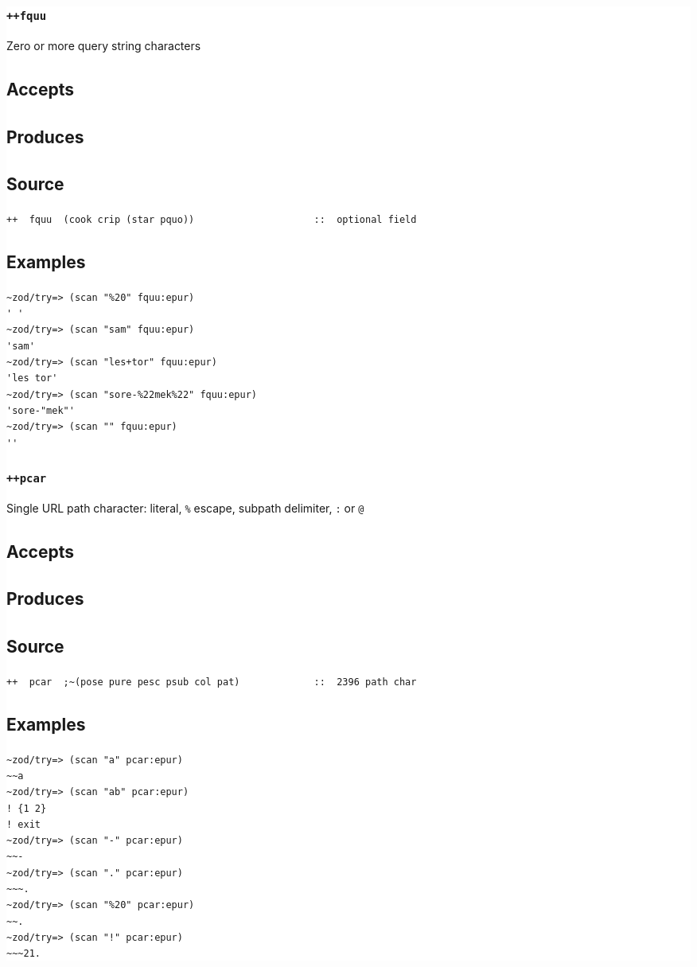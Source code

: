 ### `++fquu`

Zero or more query string characters

Accepts
-------

Produces
--------

Source
------

    ++  fquu  (cook crip (star pquo))                     ::  optional field

Examples
--------

    ~zod/try=> (scan "%20" fquu:epur)
    ' '
    ~zod/try=> (scan "sam" fquu:epur)
    'sam'
    ~zod/try=> (scan "les+tor" fquu:epur)
    'les tor'
    ~zod/try=> (scan "sore-%22mek%22" fquu:epur)
    'sore-"mek"'
    ~zod/try=> (scan "" fquu:epur)
    ''

### `++pcar`

Single URL path character: literal, `%` escape, subpath delimiter, `:`
or `@`

Accepts
-------

Produces
--------

Source
------

    ++  pcar  ;~(pose pure pesc psub col pat)             ::  2396 path char

Examples
--------

    ~zod/try=> (scan "a" pcar:epur)
    ~~a
    ~zod/try=> (scan "ab" pcar:epur)
    ! {1 2}
    ! exit
    ~zod/try=> (scan "-" pcar:epur)
    ~~-
    ~zod/try=> (scan "." pcar:epur)
    ~~~.
    ~zod/try=> (scan "%20" pcar:epur)
    ~~.
    ~zod/try=> (scan "!" pcar:epur)
    ~~~21.
